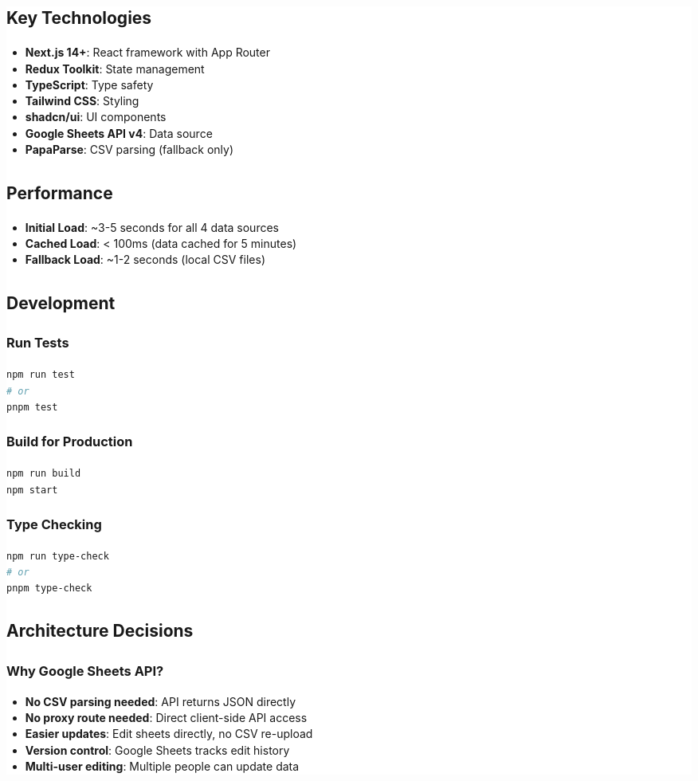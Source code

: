 ## Key Technologies

- **Next.js 14+**: React framework with App Router
- **Redux Toolkit**: State management
- **TypeScript**: Type safety
- **Tailwind CSS**: Styling
- **shadcn/ui**: UI components
- **Google Sheets API v4**: Data source
- **PapaParse**: CSV parsing (fallback only)

## Performance

- **Initial Load**: ~3-5 seconds for all 4 data sources
- **Cached Load**: < 100ms (data cached for 5 minutes)
- **Fallback Load**: ~1-2 seconds (local CSV files)

## Development

### Run Tests

```bash
npm run test
# or
pnpm test
```

### Build for Production

```bash
npm run build
npm start
```

### Type Checking

```bash
npm run type-check
# or
pnpm type-check
```

## Architecture Decisions

### Why Google Sheets API?

- **No CSV parsing needed**: API returns JSON directly
- **No proxy route needed**: Direct client-side API access
- **Easier updates**: Edit sheets directly, no CSV re-upload
- **Version control**: Google Sheets tracks edit history
- **Multi-user editing**: Multiple people can update data
